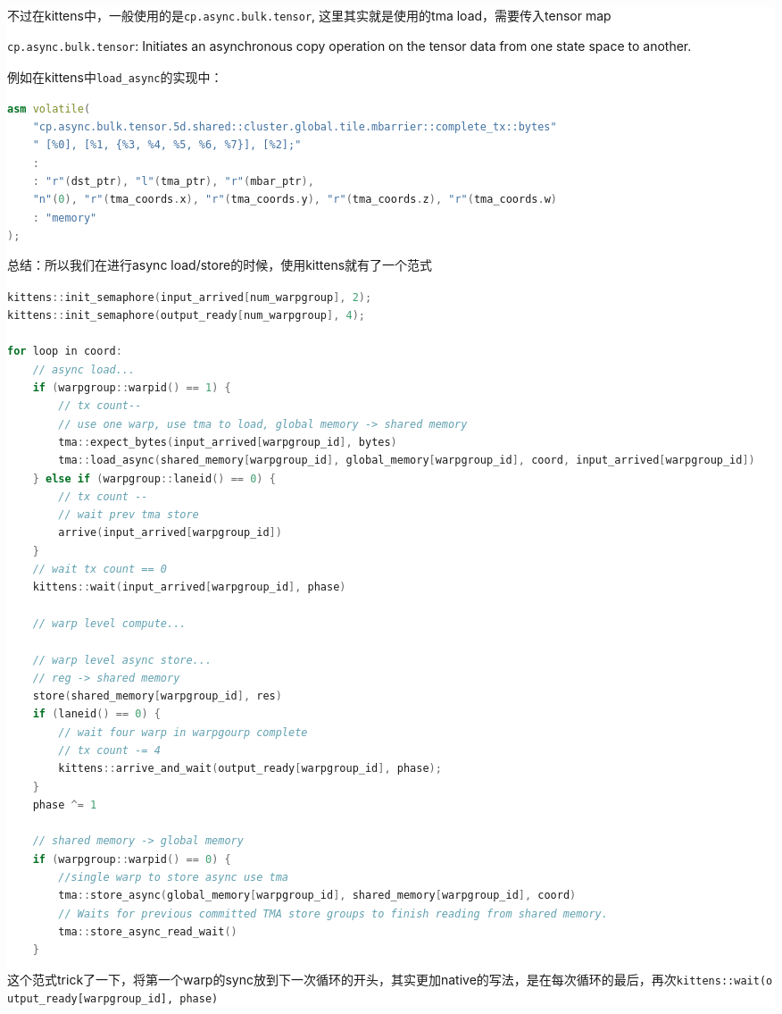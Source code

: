 不过在kittens中，一般使用的是`cp.async.bulk.tensor`, 这里其实就是使用的tma load，需要传入tensor map

`cp.async.bulk.tensor`: Initiates an asynchronous copy operation on the tensor data from one state space to another.

例如在kittens中`load_async`的实现中：
```cpp
asm volatile(
    "cp.async.bulk.tensor.5d.shared::cluster.global.tile.mbarrier::complete_tx::bytes"
    " [%0], [%1, {%3, %4, %5, %6, %7}], [%2];"
    :
    : "r"(dst_ptr), "l"(tma_ptr), "r"(mbar_ptr),
    "n"(0), "r"(tma_coords.x), "r"(tma_coords.y), "r"(tma_coords.z), "r"(tma_coords.w)
    : "memory"
);
```

总结：所以我们在进行async load/store的时候，使用kittens就有了一个范式

```cpp
kittens::init_semaphore(input_arrived[num_warpgroup], 2);
kittens::init_semaphore(output_ready[num_warpgroup], 4);

for loop in coord:
    // async load...
    if (warpgroup::warpid() == 1) {
        // tx count--
        // use one warp, use tma to load, global memory -> shared memory
        tma::expect_bytes(input_arrived[warpgroup_id], bytes)
        tma::load_async(shared_memory[warpgroup_id], global_memory[warpgroup_id], coord, input_arrived[warpgroup_id])
    } else if (warpgroup::laneid() == 0) {
        // tx count --
        // wait prev tma store
        arrive(input_arrived[warpgroup_id])
    }
    // wait tx count == 0
    kittens::wait(input_arrived[warpgroup_id], phase)

    // warp level compute...

    // warp level async store...
    // reg -> shared memory
    store(shared_memory[warpgroup_id], res)
    if (laneid() == 0) {
        // wait four warp in warpgourp complete
        // tx count -= 4
        kittens::arrive_and_wait(output_ready[warpgroup_id], phase);
    }
    phase ^= 1

    // shared memory -> global memory
    if (warpgroup::warpid() == 0) {
        //single warp to store async use tma
        tma::store_async(global_memory[warpgroup_id], shared_memory[warpgroup_id], coord)
        // Waits for previous committed TMA store groups to finish reading from shared memory.
        tma::store_async_read_wait()
    }
```

这个范式trick了一下，将第一个warp的sync放到下一次循环的开头，其实更加native的写法，是在每次循环的最后，再次`kittens::wait(output_ready[warpgroup_id], phase)`